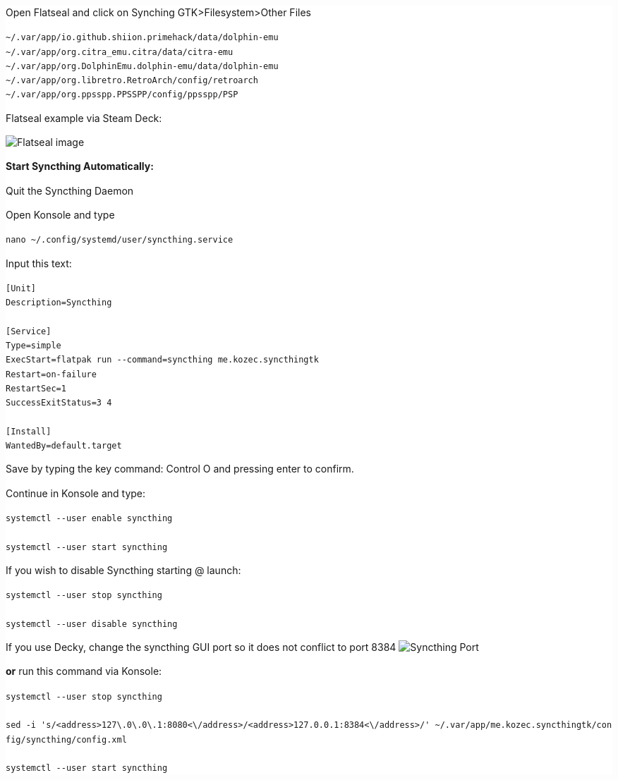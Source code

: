 Open Flatseal and click on Synching GTK>Filesystem>Other Files

    ~/.var/app/io.github.shiion.primehack/data/dolphin-emu
    ~/.var/app/org.citra_emu.citra/data/citra-emu
    ~/.var/app/org.DolphinEmu.dolphin-emu/data/dolphin-emu
    ~/.var/app/org.libretro.RetroArch/config/retroarch
    ~/.var/app/org.ppsspp.PPSSPP/config/ppsspp/PSP

Flatseal example via Steam Deck:

![Flatseal image](https://oomsgfx.com/misc/Posts%20on%20Forums/Computer/syncthing-flatseal.png)

**Start Syncthing Automatically:**

Quit the Syncthing Daemon

Open Konsole and type 

    nano ~/.config/systemd/user/syncthing.service

Input this text:
    
    [Unit]
    Description=Syncthing

    [Service]
    Type=simple
    ExecStart=flatpak run --command=syncthing me.kozec.syncthingtk
    Restart=on-failure
    RestartSec=1
    SuccessExitStatus=3 4

    [Install]
    WantedBy=default.target

Save by typing the key command: Control O and pressing enter to confirm.

Continue in Konsole and type:

    systemctl --user enable syncthing

    systemctl --user start syncthing

If you wish to disable Syncthing starting @ launch:
   
    systemctl --user stop syncthing

    systemctl --user disable syncthing

If you use Decky, change the syncthing GUI port so it does not conflict to port 8384
![Syncthing Port](https://oomsgfx.com/misc/Posts%20on%20Forums/Computer/Syncthing%20Port%20Change.png)

**or** run this command via Konsole:

    systemctl --user stop syncthing

    sed -i 's/<address>127\.0\.0\.1:8080<\/address>/<address>127.0.0.1:8384<\/address>/' ~/.var/app/me.kozec.syncthingtk/config/syncthing/config.xml

    systemctl --user start syncthing
